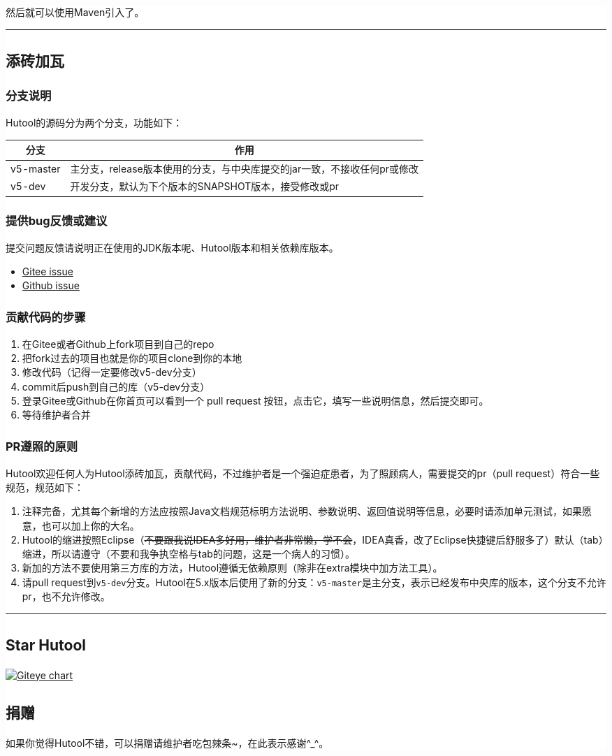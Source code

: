 然后就可以使用Maven引入了。

-------------------------------------------------------------------------------

## 添砖加瓦

### 分支说明

Hutool的源码分为两个分支，功能如下：

| 分支       | 作用                                                          |
|-----------|---------------------------------------------------------------|
| v5-master | 主分支，release版本使用的分支，与中央库提交的jar一致，不接收任何pr或修改 |
| v5-dev    | 开发分支，默认为下个版本的SNAPSHOT版本，接受修改或pr                 |

### 提供bug反馈或建议

提交问题反馈请说明正在使用的JDK版本呢、Hutool版本和相关依赖库版本。

- [Gitee issue](https://gitee.com/dromara/hutool/issues)
- [Github issue](https://github.com/dromara/hutool/issues)


### 贡献代码的步骤

1. 在Gitee或者Github上fork项目到自己的repo
2. 把fork过去的项目也就是你的项目clone到你的本地
3. 修改代码（记得一定要修改v5-dev分支）
4. commit后push到自己的库（v5-dev分支）
5. 登录Gitee或Github在你首页可以看到一个 pull request 按钮，点击它，填写一些说明信息，然后提交即可。
6. 等待维护者合并

### PR遵照的原则

Hutool欢迎任何人为Hutool添砖加瓦，贡献代码，不过维护者是一个强迫症患者，为了照顾病人，需要提交的pr（pull request）符合一些规范，规范如下：

1. 注释完备，尤其每个新增的方法应按照Java文档规范标明方法说明、参数说明、返回值说明等信息，必要时请添加单元测试，如果愿意，也可以加上你的大名。
2. Hutool的缩进按照Eclipse（~~不要跟我说IDEA多好用，维护者非常懒，学不会~~，IDEA真香，改了Eclipse快捷键后舒服多了）默认（tab）缩进，所以请遵守（不要和我争执空格与tab的问题，这是一个病人的习惯）。
3. 新加的方法不要使用第三方库的方法，Hutool遵循无依赖原则（除非在extra模块中加方法工具）。
4. 请pull request到`v5-dev`分支。Hutool在5.x版本后使用了新的分支：`v5-master`是主分支，表示已经发布中央库的版本，这个分支不允许pr，也不允许修改。

-------------------------------------------------------------------------------

## Star Hutool

[![Giteye chart](https://chart.giteye.net/gitee/dromara/hutool/GMSL7VDA.png)](https://giteye.net/chart/GMSL7VDA)

## 捐赠

如果你觉得Hutool不错，可以捐赠请维护者吃包辣条~，在此表示感谢^_^。
